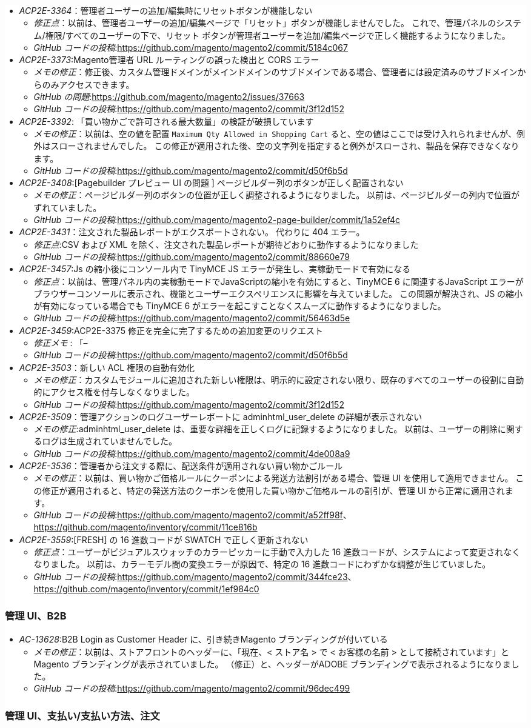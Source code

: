 * _ACP2E-3364_：管理者ユーザーの追加/編集時にリセットボタンが機能しない
   * _修正点_：以前は、管理者ユーザーの追加/編集ページで「リセット」ボタンが機能しませんでした。 これで、管理パネルのシステム/権限/すべてのユーザーの下で、リセット ボタンが管理者ユーザーを追加/編集ページで正しく機能するようになりました。
   * _GitHub コードの投稿_:<https://github.com/magento/magento2/commit/5184c067>
* _ACP2E-3373_:Magento管理者 URL ルーティングの誤った検出と CORS エラー
   * _メモの修正_：修正後、カスタム管理ドメインがメインドメインのサブドメインである場合、管理者には設定済みのサブドメインからのみアクセスできます。
   * _GitHub の問題_:<https://github.com/magento/magento2/issues/37663>
   * _GitHub コードの投稿_:<https://github.com/magento/magento2/commit/3f12d152>
* _ACP2E-3392_: 「買い物かごで許可される最大数量」の検証が破損しています
   * _メモの修正_：以前は、空の値を配置 `Maximum Qty Allowed in Shopping Cart` ると、空の値はここでは受け入れられませんが、例外はスローされませんでした。 この修正が適用された後、空の文字列を指定すると例外がスローされ、製品を保存できなくなります。
   * _GitHub コードの投稿_:<https://github.com/magento/magento2/commit/d50f6b5d>
* _ACP2E-3408_:[Pagebuilder プレビュー UI の問題 ] ページビルダー列のボタンが正しく配置されない
   * _メモの修正_：ページビルダー列のボタンの位置が正しく調整されるようになりました。 以前は、ページビルダーの列内で位置がずれていました。
   * _GitHub コードの投稿_:<https://github.com/magento/magento2-page-builder/commit/1a52ef4c>
* _ACP2E-3431_：注文された製品レポートがエクスポートされない。 代わりに 404 エラー。
   * _修正点_:CSV および XML を除く、注文された製品レポートが期待どおりに動作するようになりました
   * _GitHub コードの投稿_:<https://github.com/magento/magento2/commit/88660e79>
* _ACP2E-3457_:Js の縮小後にコンソール内で TinyMCE JS エラーが発生し、実稼動モードで有効になる
   * _修正点_：以前は、管理パネル内の実稼動モードでJavaScriptの縮小を有効にすると、TinyMCE 6 に関連するJavaScript エラーがブラウザーコンソールに表示され、機能とユーザーエクスペリエンスに影響を与えていました。 この問題が解決され、JS の縮小が有効になっている場合でも TinyMCE 6 がエラーを起こすことなくスムーズに動作するようになりました。
   * _GitHub コードの投稿_:<https://github.com/magento/magento2/commit/56463d5e>
* _ACP2E-3459_:ACP2E-3375 修正を完全に完了するための追加変更のリクエスト
   * _修正メモ_ : 「– 
   * _GitHub コードの投稿_:<https://github.com/magento/magento2/commit/d50f6b5d>
* _ACP2E-3503_：新しい ACL 権限の自動有効化
   * _メモの修正_：カスタムモジュールに追加された新しい権限は、明示的に設定されない限り、既存のすべてのユーザーの役割に自動的にアクセス権を付与しなくなりました。
   * _GitHub コードの投稿_:<https://github.com/magento/magento2/commit/3f12d152>
* _ACP2E-3509_：管理アクションのログユーザーレポートに adminhtml_user_delete の詳細が表示されない
   * _メモの修正_:adminhtml_user_delete は、重要な詳細を正しくログに記録するようになりました。 以前は、ユーザーの削除に関するログは生成されていませんでした。
   * _GitHub コードの投稿_:<https://github.com/magento/magento2/commit/4de008a9>
* _ACP2E-3536_：管理者から注文する際に、配送条件が適用されない買い物かごルール
   * _メモの修正_：以前は、買い物かご価格ルールにクーポンによる発送方法割引がある場合、管理 UI を使用して適用できません。 この修正が適用されると、特定の発送方法のクーポンを使用した買い物かご価格ルールの割引が、管理 UI から正常に適用されます。
   * _GitHub コードの投稿_:<https://github.com/magento/magento2/commit/a52ff98f>、<https://github.com/magento/inventory/commit/11ce816b>
* _ACP2E-3559_:[FRESH] の 16 進数コードが SWATCH で正しく更新されない
   * _修正点_：ユーザーがビジュアルスウォッチのカラーピッカーに手動で入力した 16 進数コードが、システムによって変更されなくなりました。 以前は、カラーモデル間の変換エラーが原因で、特定の 16 進数コードにわずかな調整が生じていました。
   * _GitHub コードの投稿_:<https://github.com/magento/magento2/commit/344fce23>、<https://github.com/magento/inventory/commit/1ef984c0>

### 管理 UI、B2B

* _AC-13628_:B2B Login as Customer Header に、引き続きMagento ブランディングが付いている
   * _メモの修正_：以前は、ストアフロントのヘッダーに、「現在、&lt; ストア名 > で &lt; お客様の名前 > として接続されています」とMagento ブランディングが表示されていました。 （修正）と、ヘッダーがADOBE ブランディングで表示されるようになりました。
   * _GitHub コードの投稿_:<https://github.com/magento/magento2/commit/96dec499>

### 管理 UI、支払い/支払い方法、注文
